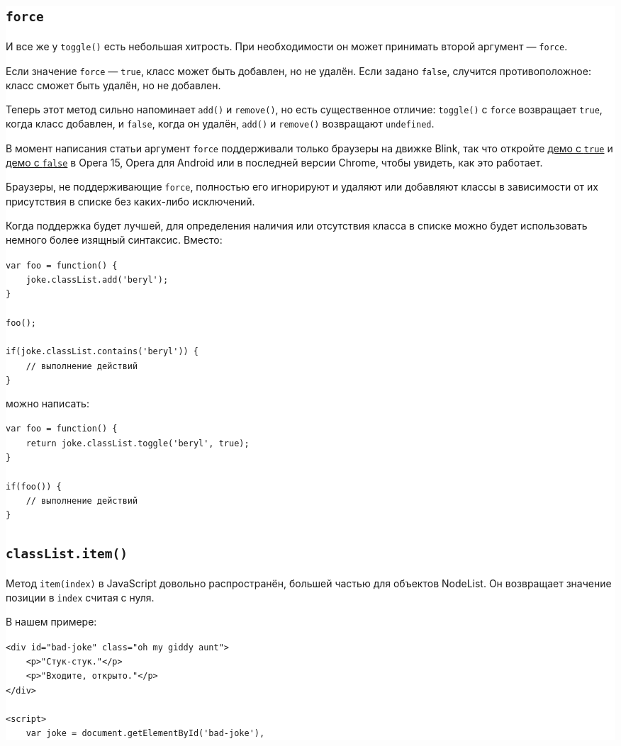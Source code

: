## `force`

И все же у `toggle()` есть небольшая хитрость. При необходимости он может 
принимать второй аргумент — `force`.

Если значение `force` — `true`, класс может быть добавлен, но не удалён. 
Если задано `false`, случится противоположное: класс сможет быть удалён, но не 
добавлен.

Теперь этот метод сильно напоминает `add()` и `remove()`, но есть существенное 
отличие: `toggle()` с `force` возвращает `true`, когда класс добавлен, и `false`, 
когда он удалён, `add()` и `remove()` возвращают `undefined`.

В момент написания статьи аргумент `force` поддерживали только браузеры на движке 
Blink, так что откройте [демо с `true`][10] и [демо с `false`][11] в Opera 15, 
Opera для Android или в последней версии Chrome, чтобы увидеть, как это работает.

Браузеры, не поддерживающие `force`, полностью его игнорируют и удаляют или 
добавляют классы в зависимости от их присутствия в списке без каких-либо 
исключений. 

Когда поддержка будет лучшей, для определения наличия или отсутствия класса в 
списке можно будет использовать немного более изящный синтаксис. Вместо:

    var foo = function() {
        joke.classList.add('beryl');
    }

    foo();

    if(joke.classList.contains('beryl')) {
        // выполнение действий
    }

можно написать:

    var foo = function() {
        return joke.classList.toggle('beryl', true);
    }

    if(foo()) {
        // выполнение действий
    }

## `classList.item()`

Метод `item(index)` в JavaScript довольно распространён, большей частью для объектов 
NodeList. Он возвращает значение позиции в `index` считая с нуля.

В нашем примере:

    <div id="bad-joke" class="oh my giddy aunt">
        <p>"Стук-стук."</p>
        <p>"Входите, открыто."</p>
    </div>

    <script>
        var joke = document.getElementById('bad-joke'),


[1]: http://html5doctor.com/demos/classlist/classlist.html
[2]: http://www.w3.org/TR/dom/#dom-element-classlist
[3]: http://dom.spec.whatwg.org/#domtokenlist
[4]: http://html5doctor.com/demos/classlist/classlist.add.html
[5]: http://html5doctor.com/demos/classlist/classlist.remove.html
[6]: http://dom.spec.whatwg.org/#dom-domtokenlist-add
[7]: http://html5doctor.com/demos/classlist/classlist.add-remove-many.html
[8]: http://lists.w3.org/Archives/Public/public-html-bugzilla/2011Sep/0032.html
[9]: http://html5doctor.com/demos/classlist/classlist.toggle.html
[10]: http://html5doctor.com/demos/classlist/classlist.toggle-true.html
[11]: http://html5doctor.com/demos/classlist/classlist.toggle-false.html
[12]: http://html5doctor.com/demos/classlist/classlist.item.html
[13]: http://caniuse.com/#search=classlist
[14]: http://developer.android.com/about/dashboards/index.html
[15]: https://github.com/Modernizr/Modernizr/wiki/HTML5-Cross-Browser-Polyfills#classlist
[16]: https://gist.github.com/devongovett/1381839
[17]: https://github.com/eligrey/classList.js
[18]: https://gist.github.com/termi/3952026